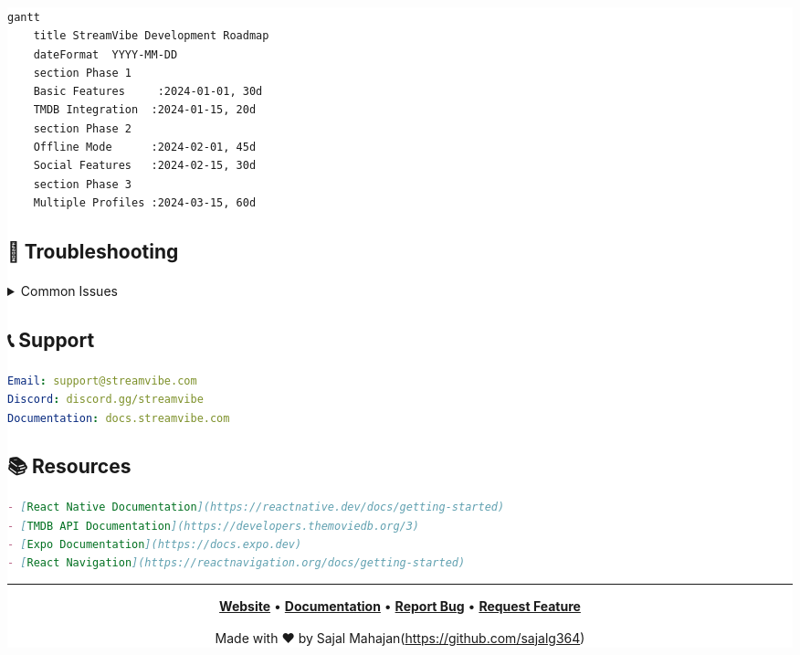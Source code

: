 ```mermaid
gantt
    title StreamVibe Development Roadmap
    dateFormat  YYYY-MM-DD
    section Phase 1
    Basic Features     :2024-01-01, 30d
    TMDB Integration  :2024-01-15, 20d
    section Phase 2
    Offline Mode      :2024-02-01, 45d
    Social Features   :2024-02-15, 30d
    section Phase 3
    Multiple Profiles :2024-03-15, 60d
```

## 🔧 Troubleshooting

<details><summary>Common Issues</summary></details>

## 📞 Support

```yml
Email: support@streamvibe.com
Discord: discord.gg/streamvibe
Documentation: docs.streamvibe.com
```

## 📚 Resources

```markdown
- [React Native Documentation](https://reactnative.dev/docs/getting-started)
- [TMDB API Documentation](https://developers.themoviedb.org/3)
- [Expo Documentation](https://docs.expo.dev)
- [React Navigation](https://reactnavigation.org/docs/getting-started)
```

---

<div align="center">

**[Website](https://streamvibe.com)** • 
**[Documentation](https://docs.streamvibe.com)** • 
**[Report Bug](https://github.com/yourusername/streamvibe/issues)** • 
**[Request Feature](https://github.com/yourusername/streamvibe/issues)**

Made with ❤️ by Sajal Mahajan(https://github.com/sajalg364)

</div>
